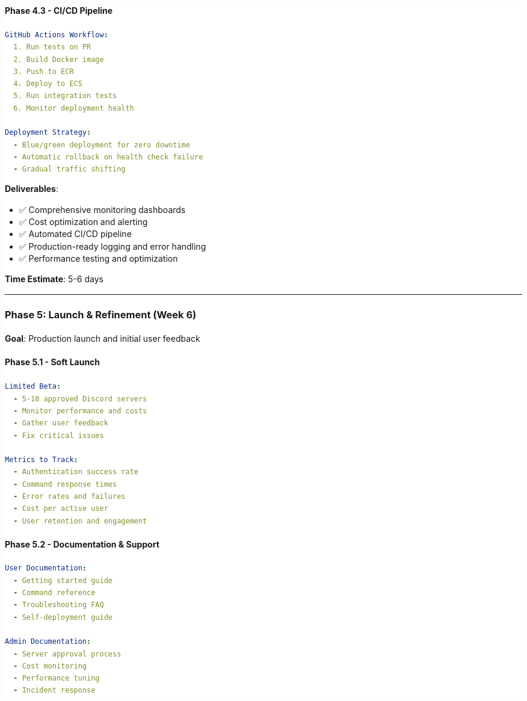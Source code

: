 #### Phase 4.3 - CI/CD Pipeline
```yaml
GitHub Actions Workflow:
  1. Run tests on PR
  2. Build Docker image
  3. Push to ECR
  4. Deploy to ECS
  5. Run integration tests
  6. Monitor deployment health

Deployment Strategy:
  - Blue/green deployment for zero downtime
  - Automatic rollback on health check failure
  - Gradual traffic shifting
```

**Deliverables**:
- ✅ Comprehensive monitoring dashboards
- ✅ Cost optimization and alerting
- ✅ Automated CI/CD pipeline
- ✅ Production-ready logging and error handling
- ✅ Performance testing and optimization

**Time Estimate**: 5-6 days

---

### **Phase 5: Launch & Refinement** (Week 6)
**Goal**: Production launch and initial user feedback

#### Phase 5.1 - Soft Launch
```yaml
Limited Beta:
  - 5-10 approved Discord servers
  - Monitor performance and costs
  - Gather user feedback
  - Fix critical issues

Metrics to Track:
  - Authentication success rate
  - Command response times
  - Error rates and failures
  - Cost per active user
  - User retention and engagement
```

#### Phase 5.2 - Documentation & Support
```yaml
User Documentation:
  - Getting started guide
  - Command reference
  - Troubleshooting FAQ
  - Self-deployment guide

Admin Documentation:
  - Server approval process
  - Cost monitoring
  - Performance tuning
  - Incident response
```
